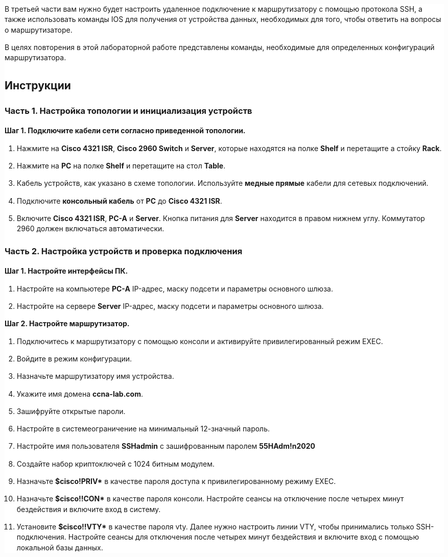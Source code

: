 В третьей части вам нужно будет настроить удаленное подключение к маршрутизатору с помощью протокола SSH, а также использовать команды IOS для получения от устройства данных, необходимых для того, чтобы ответить на вопросы о маршрутизаторе.

В целях повторения в этой лабораторной работе представлены команды, необходимые для определенных конфигураций маршрутизатора.

## Инструкции

### Часть 1. Настройка топологии и инициализация устройств

**Шаг 1. Подключите кабели сети согласно приведенной топологии.**

1.  Нажмите на **Cisco 4321 ISR**, **Cisco 2960 Switch** и **Server**, которые находятся на полке **Shelf** и перетащите а стойку **Rack**.

2.  Нажмите на **PC** на полке **Shelf** и перетащите на стол **Table**.

3.  Кабель устройств, как указано в схеме топологии. Используйте **медные прямые** кабели для сетевых подключений.

4.  Подключите **консольный кабель** от **PC** до **Cisco 4321 ISR**.

5.  Включите **Cisco 4321 ISR**, **PC-A** и **Server**. Кнопка питания для **Server** находится в правом нижнем углу. Коммутатор 2960 должен включаться автоматически.

### Часть 2. Настройка устройств и проверка подключения

**Шаг 1. Настройте интерфейсы ПК.**

1.  Настройте на компьютере **PC-A** IP-адрес, маску подсети и параметры основного шлюза.

2.  Настройте на сервере **Server** IP-адрес, маску подсети и параметры основного шлюза.

**Шаг 2. Настройте маршрутизатор.**

1.  Подключитесь к маршрутизатору с помощью консоли и активируйте привилегированный режим EXEC.

2.  Войдите в режим конфигурации.

3.  Назначьте маршрутизатору имя устройства.

4.  Укажите имя домена **ccna-lab.com**.

5.  Зашифруйте открытые пароли.

6.  Настройте в системеограничение на минимальный 12-значный пароль.

7.  Настройте имя пользователя **SSHadmin** с зашифрованным паролем **55HAdm!n2020**

8.  Создайте набор криптоключей с 1024 битным модулем.

9.  Назначьте **$cisco!PRIV\*** в качестве пароля доступа к привилегированному режиму EXEC.

10. Назначьте **$cisco!!CON\*** в качестве пароля консоли. Настройте сеансы на отключение после четырех минут бездействия и включите вход в систему.

11. Установите **$cisco!!VTY\*** в качестве пароля vty. Далее нужно настроить линии VTY, чтобы принимались только SSH-подключения. Настройте сеансы для отключения после четырех минут бездействия и включите вход с помощью локальной базы данных.
